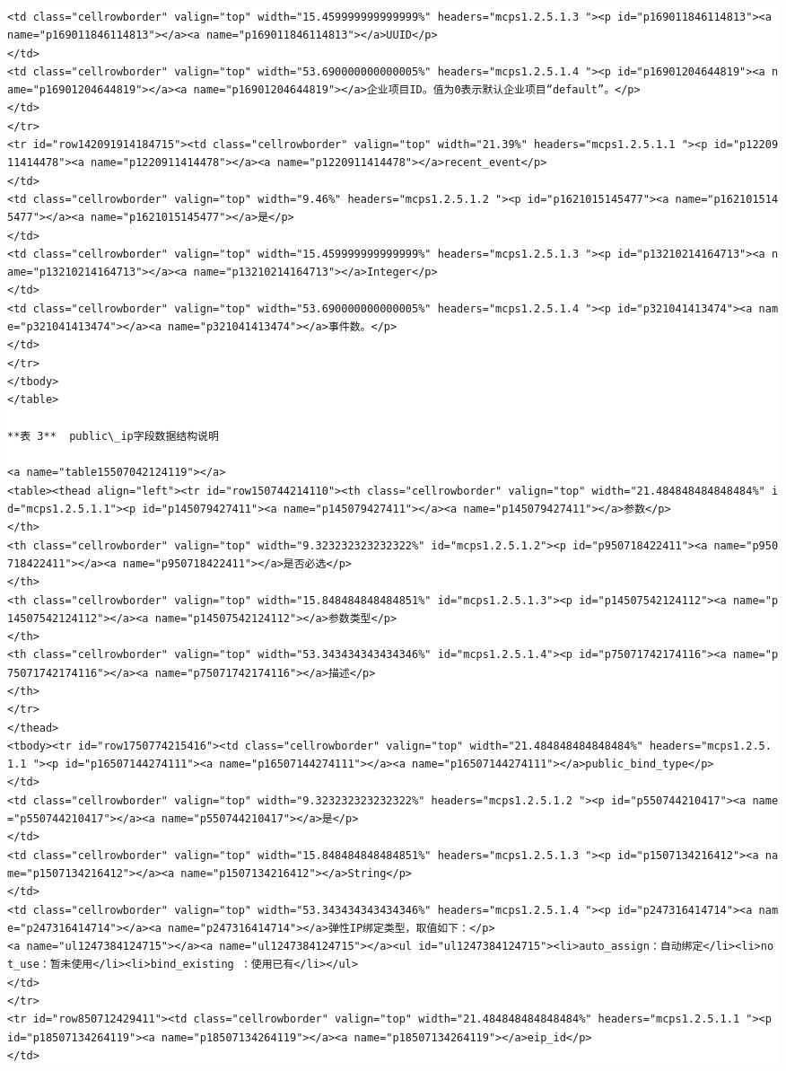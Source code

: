     <td class="cellrowborder" valign="top" width="15.459999999999999%" headers="mcps1.2.5.1.3 "><p id="p169011846114813"><a name="p169011846114813"></a><a name="p169011846114813"></a>UUID</p>
    </td>
    <td class="cellrowborder" valign="top" width="53.690000000000005%" headers="mcps1.2.5.1.4 "><p id="p16901204644819"><a name="p16901204644819"></a><a name="p16901204644819"></a>企业项目ID。值为0表示默认企业项目“default”。</p>
    </td>
    </tr>
    <tr id="row142091914184715"><td class="cellrowborder" valign="top" width="21.39%" headers="mcps1.2.5.1.1 "><p id="p1220911414478"><a name="p1220911414478"></a><a name="p1220911414478"></a>recent_event</p>
    </td>
    <td class="cellrowborder" valign="top" width="9.46%" headers="mcps1.2.5.1.2 "><p id="p1621015145477"><a name="p1621015145477"></a><a name="p1621015145477"></a>是</p>
    </td>
    <td class="cellrowborder" valign="top" width="15.459999999999999%" headers="mcps1.2.5.1.3 "><p id="p13210214164713"><a name="p13210214164713"></a><a name="p13210214164713"></a>Integer</p>
    </td>
    <td class="cellrowborder" valign="top" width="53.690000000000005%" headers="mcps1.2.5.1.4 "><p id="p321041413474"><a name="p321041413474"></a><a name="p321041413474"></a>事件数。</p>
    </td>
    </tr>
    </tbody>
    </table>

    **表 3**  public\_ip字段数据结构说明

    <a name="table15507042124119"></a>
    <table><thead align="left"><tr id="row150744214110"><th class="cellrowborder" valign="top" width="21.484848484848484%" id="mcps1.2.5.1.1"><p id="p145079427411"><a name="p145079427411"></a><a name="p145079427411"></a>参数</p>
    </th>
    <th class="cellrowborder" valign="top" width="9.323232323232322%" id="mcps1.2.5.1.2"><p id="p950718422411"><a name="p950718422411"></a><a name="p950718422411"></a>是否必选</p>
    </th>
    <th class="cellrowborder" valign="top" width="15.848484848484851%" id="mcps1.2.5.1.3"><p id="p14507542124112"><a name="p14507542124112"></a><a name="p14507542124112"></a>参数类型</p>
    </th>
    <th class="cellrowborder" valign="top" width="53.343434343434346%" id="mcps1.2.5.1.4"><p id="p75071742174116"><a name="p75071742174116"></a><a name="p75071742174116"></a>描述</p>
    </th>
    </tr>
    </thead>
    <tbody><tr id="row1750774215416"><td class="cellrowborder" valign="top" width="21.484848484848484%" headers="mcps1.2.5.1.1 "><p id="p16507144274111"><a name="p16507144274111"></a><a name="p16507144274111"></a>public_bind_type</p>
    </td>
    <td class="cellrowborder" valign="top" width="9.323232323232322%" headers="mcps1.2.5.1.2 "><p id="p550744210417"><a name="p550744210417"></a><a name="p550744210417"></a>是</p>
    </td>
    <td class="cellrowborder" valign="top" width="15.848484848484851%" headers="mcps1.2.5.1.3 "><p id="p1507134216412"><a name="p1507134216412"></a><a name="p1507134216412"></a>String</p>
    </td>
    <td class="cellrowborder" valign="top" width="53.343434343434346%" headers="mcps1.2.5.1.4 "><p id="p247316414714"><a name="p247316414714"></a><a name="p247316414714"></a>弹性IP绑定类型，取值如下：</p>
    <a name="ul1247384124715"></a><a name="ul1247384124715"></a><ul id="ul1247384124715"><li>auto_assign：自动绑定</li><li>not_use：暂未使用</li><li>bind_existing ：使用已有</li></ul>
    </td>
    </tr>
    <tr id="row850712429411"><td class="cellrowborder" valign="top" width="21.484848484848484%" headers="mcps1.2.5.1.1 "><p id="p18507134264119"><a name="p18507134264119"></a><a name="p18507134264119"></a>eip_id</p>
    </td>